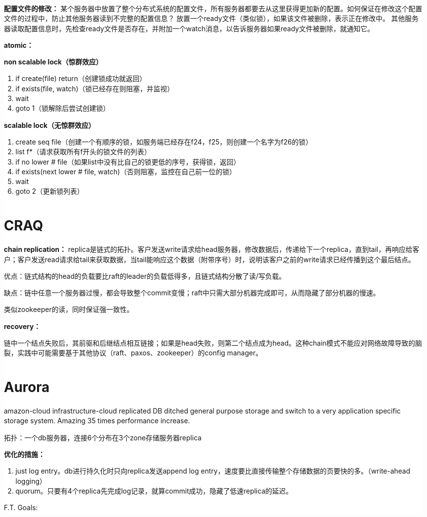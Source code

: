 **配置文件的修改：**
某个服务器中放置了整个分布式系统的配置文件，所有服务器都要去从这里获得更加新的配置。如何保证在修改这个配置文件的过程中，防止其他服务器读到不完整的配置信息？
放置一个ready文件（类似锁），如果该文件被删除，表示正在修改中。
其他服务器读取配置信息时，先检查ready文件是否存在，并附加一个watch消息，以告诉服务器如果ready文件被删除，就通知它。

**atomic：**

**non scalable lock（惊群效应）**

1. if create(file) return（创建锁成功就返回）
2. if exists(file, watch)（锁已经存在则阻塞，并监视）
3. wait
4. goto 1（锁解除后尝试创建锁）

**scalable lock（无惊群效应）**

1. create seq file（创建一个有顺序的锁，如服务端已经存在f24，f25，则创建一个名字为f26的锁）
2. list f*（请求获取所有f开头的锁文件的列表）
3. if no lower # file（如果list中没有比自己的锁更低的序号，获得锁，返回）
4. if exists(next lower # file, watch)（否则阻塞，监控在自己前一位的锁）
5. wait
6. goto 2（更新锁列表）



# CRAQ

**chain replication：**
replica是链式的拓扑。客户发送write请求给head服务器，修改数据后，传递给下一个replica，直到tail，再响应给客户；客户发送read请求给tail来获取数据，当tail能响应这个数据（附带序号）时，说明该客户之前的write请求已经传播到这个最后结点。

优点：链式结构的head的负载要比raft的leader的负载低得多，且链式结构分散了读/写负载。

缺点：链中任意一个服务器过慢，都会导致整个commit变慢；raft中只需大部分机器完成即可，从而隐藏了部分机器的慢速。

类似zookeeper的读，同时保证强一致性。

**recovery：**

链中一个结点失败后，其前驱和后继结点相互链接；如果是head失败，则第二个结点成为head。这种chain模式不能应对网络故障导致的脑裂，实践中可能需要基于其他协议（raft、paxos、zookeeper）的config manager。



# Aurora

amazon-cloud infrastructure-cloud replicated DB
ditched general purpose storage and switch to a very application specific storage system. Amazing 35 times performance increase.

拓扑：一个db服务器，连接6个分布在3个zone存储服务器replica

**优化的措施：**

1. just log entry。db进行持久化时只向replica发送append log entry，速度要比直接传输整个存储数据的页要快的多。（write-ahead logging）
2. quorum。只要有4个replica先完成log记录，就算commit成功，隐藏了低速replica的延迟。

F.T. Goals:
